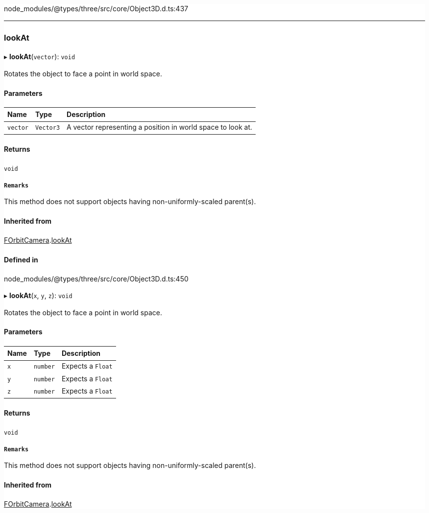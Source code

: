 node_modules/@types/three/src/core/Object3D.d.ts:437

___

### lookAt

▸ **lookAt**(`vector`): `void`

Rotates the object to face a point in world space.

#### Parameters

| Name | Type | Description |
| :------ | :------ | :------ |
| `vector` | `Vector3` | A vector representing a position in world space to look at. |

#### Returns

`void`

**`Remarks`**

This method does not support objects having non-uniformly-scaled parent(s).

#### Inherited from

[FOrbitCamera](3d_src.FOrbitCamera.md).[lookAt](3d_src.FOrbitCamera.md#lookat)

#### Defined in

node_modules/@types/three/src/core/Object3D.d.ts:450

▸ **lookAt**(`x`, `y`, `z`): `void`

Rotates the object to face a point in world space.

#### Parameters

| Name | Type | Description |
| :------ | :------ | :------ |
| `x` | `number` | Expects a `Float` |
| `y` | `number` | Expects a `Float` |
| `z` | `number` | Expects a `Float` |

#### Returns

`void`

**`Remarks`**

This method does not support objects having non-uniformly-scaled parent(s).

#### Inherited from

[FOrbitCamera](3d_src.FOrbitCamera.md).[lookAt](3d_src.FOrbitCamera.md#lookat)
